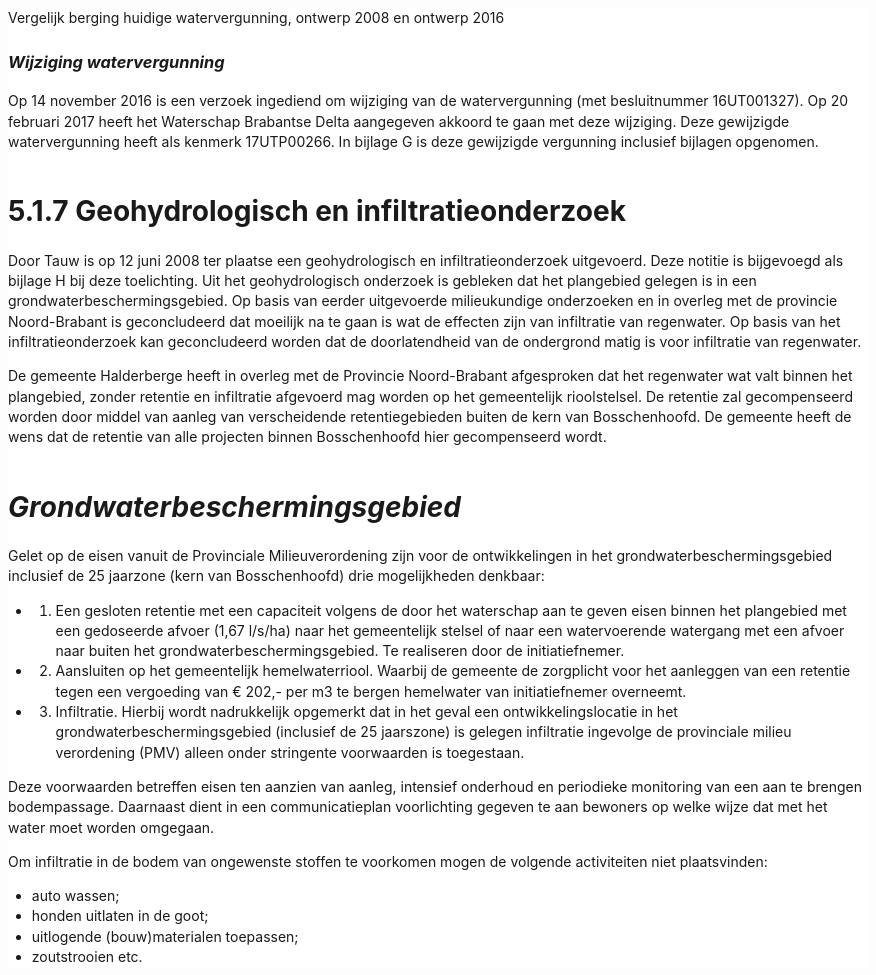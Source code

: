Vergelijk berging huidige watervergunning, ontwerp 2008 en ontwerp 2016

### *Wijziging watervergunning*

Op 14 november 2016 is een verzoek ingediend om wijziging van de watervergunning (met besluitnummer 16UT001327). Op 20 februari 2017 heeft het Waterschap Brabantse Delta aangegeven akkoord te gaan met deze wijziging. Deze gewijzigde watervergunning heeft als kenmerk 17UTP00266. In bijlage G is deze gewijzigde vergunning inclusief bijlagen opgenomen.

# **5.1.7 Geohydrologisch en infiltratieonderzoek**

Door Tauw is op 12 juni 2008 ter plaatse een geohydrologisch en infiltratieonderzoek uitgevoerd. Deze notitie is bijgevoegd als bijlage H bij deze toelichting. Uit het geohydrologisch onderzoek is gebleken dat het plangebied gelegen is in een grondwaterbeschermingsgebied. Op basis van eerder uitgevoerde milieukundige onderzoeken en in overleg met de provincie Noord-Brabant is geconcludeerd dat moeilijk na te gaan is wat de effecten zijn van infiltratie van regenwater. Op basis van het infiltratieonderzoek kan geconcludeerd worden dat de doorlatendheid van de ondergrond matig is voor infiltratie van regenwater.

De gemeente Halderberge heeft in overleg met de Provincie Noord-Brabant afgesproken dat het regenwater wat valt binnen het plangebied, zonder retentie en infiltratie afgevoerd mag worden op het gemeentelijk rioolstelsel. De retentie zal gecompenseerd worden door middel van aanleg van verscheidende retentiegebieden buiten de kern van Bosschenhoofd. De gemeente heeft de wens dat de retentie van alle projecten binnen Bosschenhoofd hier gecompenseerd wordt.

# *Grondwaterbeschermingsgebied*

Gelet op de eisen vanuit de Provinciale Milieuverordening zijn voor de ontwikkelingen in het grondwaterbeschermingsgebied inclusief de 25 jaarzone (kern van Bosschenhoofd) drie mogelijkheden denkbaar:

- 1. Een gesloten retentie met een capaciteit volgens de door het waterschap aan te geven eisen binnen het plangebied met een gedoseerde afvoer (1,67 l/s/ha) naar het gemeentelijk stelsel of naar een watervoerende watergang met een afvoer naar buiten het grondwaterbeschermingsgebied. Te realiseren door de initiatiefnemer.
- 2. Aansluiten op het gemeentelijk hemelwaterriool. Waarbij de gemeente de zorgplicht voor het aanleggen van een retentie tegen een vergoeding van € 202,- per m3 te bergen hemelwater van initiatiefnemer overneemt.
- 3. Infiltratie. Hierbij wordt nadrukkelijk opgemerkt dat in het geval een ontwikkelingslocatie in het grondwaterbeschermingsgebied (inclusief de 25 jaarszone) is gelegen infiltratie ingevolge de provinciale milieu verordening (PMV) alleen onder stringente voorwaarden is toegestaan.

Deze voorwaarden betreffen eisen ten aanzien van aanleg, intensief onderhoud en periodieke monitoring van een aan te brengen bodempassage. Daarnaast dient in een communicatieplan voorlichting gegeven te aan bewoners op welke wijze dat met het water moet worden omgegaan.

Om infiltratie in de bodem van ongewenste stoffen te voorkomen mogen de volgende activiteiten niet plaatsvinden:

- auto wassen;
- honden uitlaten in de goot;
- uitlogende (bouw)materialen toepassen;
- zoutstrooien etc.
